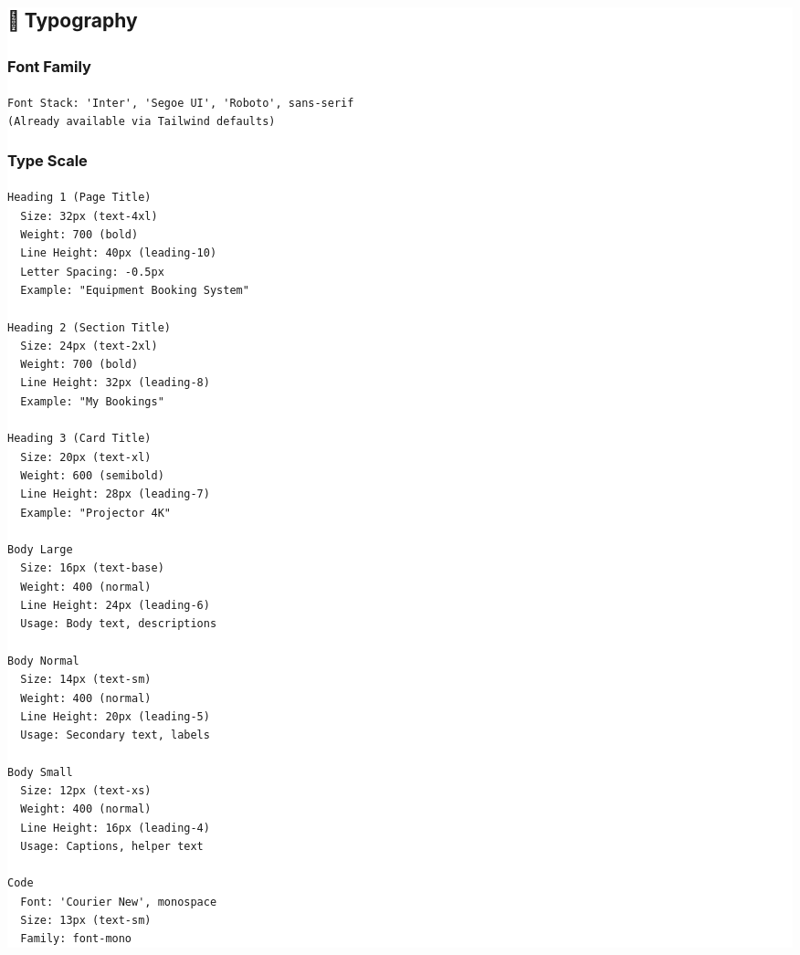 
## 📝 Typography

### Font Family
```
Font Stack: 'Inter', 'Segoe UI', 'Roboto', sans-serif
(Already available via Tailwind defaults)
```

### Type Scale
```
Heading 1 (Page Title)
  Size: 32px (text-4xl)
  Weight: 700 (bold)
  Line Height: 40px (leading-10)
  Letter Spacing: -0.5px
  Example: "Equipment Booking System"

Heading 2 (Section Title)
  Size: 24px (text-2xl)
  Weight: 700 (bold)
  Line Height: 32px (leading-8)
  Example: "My Bookings"

Heading 3 (Card Title)
  Size: 20px (text-xl)
  Weight: 600 (semibold)
  Line Height: 28px (leading-7)
  Example: "Projector 4K"

Body Large
  Size: 16px (text-base)
  Weight: 400 (normal)
  Line Height: 24px (leading-6)
  Usage: Body text, descriptions

Body Normal
  Size: 14px (text-sm)
  Weight: 400 (normal)
  Line Height: 20px (leading-5)
  Usage: Secondary text, labels

Body Small
  Size: 12px (text-xs)
  Weight: 400 (normal)
  Line Height: 16px (leading-4)
  Usage: Captions, helper text

Code
  Font: 'Courier New', monospace
  Size: 13px (text-sm)
  Family: font-mono
```
